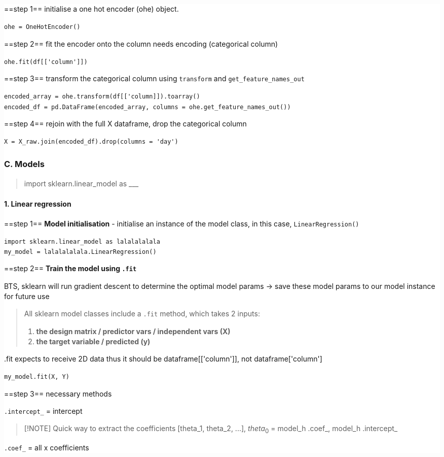 ==step 1== initialise a one hot encoder (ohe) object.

```
ohe = OneHotEncoder()
```

==step 2== fit the encoder onto the column needs encoding (categorical column)

```
ohe.fit(df[['column']])
```

==step 3== transform the categorical column using `transform` and `get_feature_names_out`

```
encoded_array = ohe.transform(df[['column]]).toarray()
encoded_df = pd.DataFrame(encoded_array, columns = ohe.get_feature_names_out())
```

==step 4== rejoin with the full X dataframe, drop the categorical column

```
X = X_raw.join(encoded_df).drop(columns = 'day')
```

### C. Models
>import sklearn.linear_model as ___
#### 1. Linear regression

==step 1== **Model initialisation** - initialise an instance of the model class, in this case, `LinearRegression()`

```
import sklearn.linear_model as lalalalalala
my_model = lalalalalala.LinearRegression()
```

==step 2== **Train the model using `.fit`**

BTS, sklearn will run gradient descent to determine the optimal model params -> save these model params to our model instance for future use

>All sklearn model classes include a `.fit` method, which takes 2 inputs:
>1. **the design matrix / predictor vars / independent vars (X)**
>2. **the target variable / predicted (y)**

.fit expects to receive 2D data thus it should be dataframe\[\['column']], not dataframe\[\'column']

```
my_model.fit(X, Y)
```

==step 3== necessary methods

`.intercept_` = intercept

> [!NOTE] Quick way to extract the coefficients
> [theta_1, theta_2, ...], $theta_0$ = model_h \.coef_, model_h \.intercept_

`.coef_` = all x coefficients
